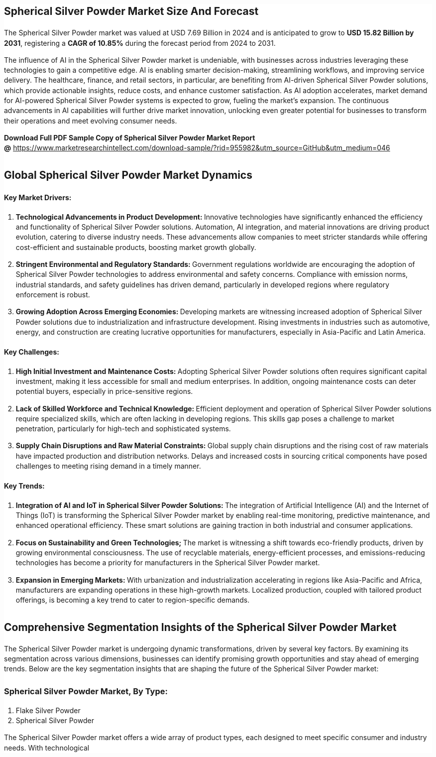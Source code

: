 <h2>Spherical Silver Powder Market Size And Forecast</h2><p>The Spherical Silver Powder market was valued at USD 7.69 Billion in 2024 and is anticipated to grow to <strong>USD 15.82 Billion by 2031</strong>, registering a <strong>CAGR of 10.85%</strong> during the forecast period from 2024 to 2031.</p><p>The influence of AI in the Spherical Silver Powder market is undeniable, with businesses across industries leveraging these technologies to gain a competitive edge. AI is enabling smarter decision-making, streamlining workflows, and improving service delivery. The healthcare, finance, and retail sectors, in particular, are benefiting from AI-driven Spherical Silver Powder solutions, which provide actionable insights, reduce costs, and enhance customer satisfaction. As AI adoption accelerates, market demand for AI-powered Spherical Silver Powder systems is expected to grow, fueling the market’s expansion. The continuous advancements in AI capabilities will further drive market innovation, unlocking even greater potential for businesses to transform their operations and meet evolving consumer needs.</p><p><strong>Download Full PDF Sample Copy of Spherical Silver Powder Market Report @</strong>&nbsp;<a href="https://www.marketresearchintellect.com/download-sample/?rid=955982&amp;utm_source=GitHub&amp;utm_medium=046">https://www.marketresearchintellect.com/download-sample/?rid=955982&amp;utm_source=GitHub&amp;utm_medium=046</a></p><h2>Global Spherical Silver Powder Market Dynamics</h2><h4><strong>Key Market Drivers:</strong></h4><ol><li><p><strong>Technological Advancements in Product Development:&nbsp;</strong>Innovative technologies have significantly enhanced the efficiency and functionality of Spherical Silver Powder solutions. Automation, AI integration, and material innovations are driving product evolution, catering to diverse industry needs. These advancements allow companies to meet stricter standards while offering cost-efficient and sustainable products, boosting market growth globally.</p></li><li><p><strong>Stringent Environmental and Regulatory Standards:&nbsp;</strong>Government regulations worldwide are encouraging the adoption of Spherical Silver Powder technologies to address environmental and safety concerns. Compliance with emission norms, industrial standards, and safety guidelines has driven demand, particularly in developed regions where regulatory enforcement is robust.</p></li><li><p><strong>Growing Adoption Across Emerging Economies:&nbsp;</strong>Developing markets are witnessing increased adoption of Spherical Silver Powder solutions due to industrialization and infrastructure development. Rising investments in industries such as automotive, energy, and construction are creating lucrative opportunities for manufacturers, especially in Asia-Pacific and Latin America.</p></li></ol><h4><strong>Key Challenges:</strong></h4><ol><li><p><strong>High Initial Investment and Maintenance Costs:&nbsp;</strong>Adopting Spherical Silver Powder solutions often requires significant capital investment, making it less accessible for small and medium enterprises. In addition, ongoing maintenance costs can deter potential buyers, especially in price-sensitive regions.</p></li><li><p><strong>Lack of Skilled Workforce and Technical Knowledge:&nbsp;</strong>Efficient deployment and operation of Spherical Silver Powder solutions require specialized skills, which are often lacking in developing regions. This skills gap poses a challenge to market penetration, particularly for high-tech and sophisticated systems.</p></li><li><p><strong>Supply Chain Disruptions and Raw Material Constraints:&nbsp;</strong>Global supply chain disruptions and the rising cost of raw materials have impacted production and distribution networks. Delays and increased costs in sourcing critical components have posed challenges to meeting rising demand in a timely manner.</p></li></ol><h4><strong>Key Trends:</strong></h4><ol><li><p><strong>Integration of AI and IoT in Spherical Silver Powder Solutions:&nbsp;</strong>The integration of Artificial Intelligence (AI) and the Internet of Things (IoT) is transforming the Spherical Silver Powder market by enabling real-time monitoring, predictive maintenance, and enhanced operational efficiency. These smart solutions are gaining traction in both industrial and consumer applications.</p></li><li><p><strong>Focus on Sustainability and Green Technologies;&nbsp;</strong>The market is witnessing a shift towards eco-friendly products, driven by growing environmental consciousness. The use of recyclable materials, energy-efficient processes, and emissions-reducing technologies has become a priority for manufacturers in the Spherical Silver Powder market.</p></li><li><p><strong>Expansion in Emerging Markets:&nbsp;</strong>With urbanization and industrialization accelerating in regions like Asia-Pacific and Africa, manufacturers are expanding operations in these high-growth markets. Localized production, coupled with tailored product offerings, is becoming a key trend to cater to region-specific demands.</p></li></ol><div class="article-main__content" data-test-id="publishing-text-block"><h2>Comprehensive Segmentation Insights of the Spherical Silver Powder Market</h2><p>The Spherical Silver Powder market is undergoing dynamic transformations, driven by several key factors. By examining its segmentation across various dimensions, businesses can identify promising growth opportunities and stay ahead of emerging trends. Below are the key segmentation insights that are shaping the future of the Spherical Silver Powder market:</p><h3><strong>Spherical Silver Powder Market, By Type:<br /></strong></h3><ol><li>Flake Silver Powder<li> Spherical Silver Powder</li></ol><p>The Spherical Silver Powder market offers a wide array of product types, each designed to meet specific consumer and industry needs. With technological